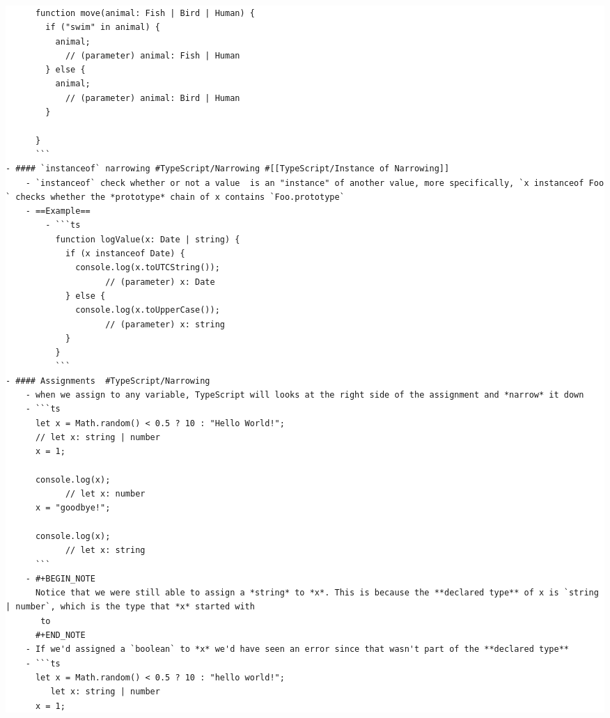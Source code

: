 		  function move(animal: Fish | Bird | Human) {
		    if ("swim" in animal) {
		      animal;
		      	// (parameter) animal: Fish | Human
		    } else {
		      animal;
		      	// (parameter) animal: Bird | Human
		    }
		  
		  }
		  ```
	- #### `instanceof` narrowing #TypeScript/Narrowing #[[TypeScript/Instance of Narrowing]]
		- `instanceof` check whether or not a value  is an "instance" of another value, more specifically, `x instanceof Foo` checks whether the *prototype* chain of x contains `Foo.prototype`
		- ==Example==
			- ```ts
			  function logValue(x: Date | string) {
			    if (x instanceof Date) {
			      console.log(x.toUTCString());
			      		// (parameter) x: Date
			    } else {
			      console.log(x.toUpperCase());
			      		// (parameter) x: string
			    }
			  }
			  ```
	- #### Assignments  #TypeScript/Narrowing
		- when we assign to any variable, TypeScript will looks at the right side of the assignment and *narrow* it down
		- ```ts
		  let x = Math.random() < 0.5 ? 10 : "Hello World!";
		  // let x: string | number
		  x = 1;
		  
		  console.log(x);
		  		// let x: number
		  x = "goodbye!";
		  
		  console.log(x);
		  		// let x: string
		  ```
		- #+BEGIN_NOTE
		  Notice that we were still able to assign a *string* to *x*. This is because the **declared type** of x is `string | number`, which is the type that *x* started with
		   to 
		  #+END_NOTE
		- If we'd assigned a `boolean` to *x* we'd have seen an error since that wasn't part of the **declared type**
		- ```ts
		  let x = Math.random() < 0.5 ? 10 : "hello world!";
		     let x: string | number
		  x = 1;
		   